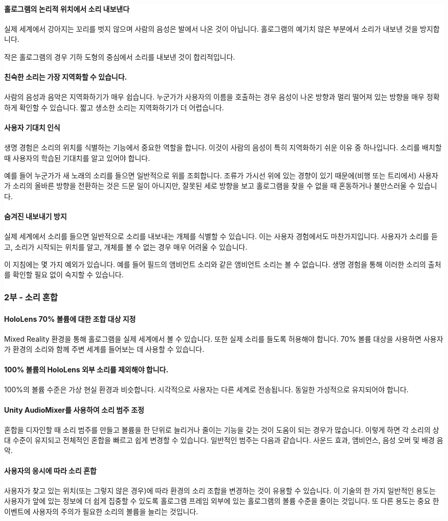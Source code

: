 #### <a name="emit-sound-from-logical-locations-on-your-holograms"></a>홀로그램의 논리적 위치에서 소리 내보낸다

실제 세계에서 강아지는 꼬리를 벗지 않으며 사람의 음성은 발에서 나온 것이 아닙니다. 홀로그램의 예기치 않은 부분에서 소리가 내보낸 것을 방지합니다.

작은 홀로그램의 경우 기하 도형의 중심에서 소리를 내보낸 것이 합리적입니다.

#### <a name="familiar-sounds-are-most-localizable"></a>친숙한 소리는 가장 지역화할 수 있습니다.

사람의 음성과 음악은 지역화하기가 매우 쉽습니다. 누군가가 사용자의 이름을 호출하는 경우 음성이 나온 방향과 멀리 떨어져 있는 방향을 매우 정확하게 확인할 수 있습니다. 짧고 생소한 소리는 지역화하기가 더 어렵습니다.

#### <a name="be-cognizant-of-user-expectations"></a>사용자 기대치 인식

생명 경험은 소리의 위치를 식별하는 기능에서 중요한 역할을 합니다. 이것이 사람의 음성이 특히 지역화하기 쉬운 이유 중 하나입니다. 소리를 배치할 때 사용자의 학습된 기대치를 알고 있어야 합니다.

예를 들어 누군가가 새 노래의 소리를 들으면 일반적으로 위를 조회합니다. 조류가 가시선 위에 있는 경향이 있기 때문에(비행 또는 트리에서) 사용자가 소리의 올바른 방향을 전환하는 것은 드문 일이 아니지만, 잘못된 세로 방향을 보고 홀로그램을 찾을 수 없을 때 혼동하거나 불만스러울 수 있습니다.

#### <a name="avoid-hidden-emitters"></a>숨겨진 내보내기 방지

실제 세계에서 소리를 들으면 일반적으로 소리를 내보내는 개체를 식별할 수 있습니다. 이는 사용자 경험에서도 마찬가지입니다. 사용자가 소리를 듣고, 소리가 시작되는 위치를 알고, 개체를 볼 수 없는 경우 매우 어려울 수 있습니다.

이 지침에는 몇 가지 예외가 있습니다. 예를 들어 필드의 앰비언트 소리와 같은 앰비언트 소리는 볼 수 없습니다. 생명 경험을 통해 이러한 소리의 출처를 확인할 필요 없이 숙지할 수 있습니다.

### <a name="part-2---sound-mixing"></a>2부 - 소리 혼합

#### <a name="target-your-mix-for-70-volume-on-the-hololens"></a>HoloLens 70% 볼륨에 대한 조합 대상 지정

Mixed Reality 환경을 통해 홀로그램을 실제 세계에서 볼 수 있습니다. 또한 실제 소리를 들도록 허용해야 합니다. 70% 볼륨 대상을 사용하면 사용자가 환경의 소리와 함께 주변 세계를 들어보는 데 사용할 수 있습니다.

#### <a name="hololens-at-100-volume-should-drown-out-external-sounds"></a>100% 볼륨의 HoloLens 외부 소리를 제외해야 합니다.

100%의 볼륨 수준은 가상 현실 환경과 비슷합니다. 시각적으로 사용자는 다른 세계로 전송됩니다. 동일한 가성적으로 유지되어야 합니다.

#### <a name="use-the-unity-audiomixer-to-adjust-categories-of-sounds"></a>Unity AudioMixer를 사용하여 소리 범주 조정

혼합을 디자인할 때 소리 범주를 만들고 볼륨을 한 단위로 늘리거나 줄이는 기능을 갖는 것이 도움이 되는 경우가 많습니다. 이렇게 하면 각 소리의 상대 수준이 유지되고 전체적인 혼합을 빠르고 쉽게 변경할 수 있습니다. 일반적인 범주는 다음과 같습니다. 사운드 효과, 앰비언스, 음성 오버 및 배경 음악.

#### <a name="mix-sounds-based-on-the-users-gaze"></a>사용자의 응시에 따라 소리 혼합

사용자가 찾고 있는 위치(또는 그렇지 않은 경우)에 따라 환경의 소리 조합을 변경하는 것이 유용할 수 있습니다. 이 기술의 한 가지 일반적인 용도는 사용자가 앞에 있는 정보에 더 쉽게 집중할 수 있도록 홀로그램 프레임 외부에 있는 홀로그램의 볼륨 수준을 줄이는 것입니다. 또 다른 용도는 중요 한 이벤트에 사용자의 주의가 필요한 소리의 볼륨을 늘리는 것입니다.
